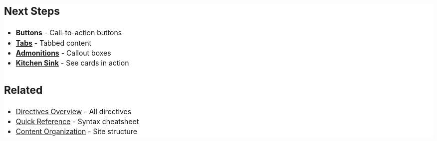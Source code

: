 ## Next Steps

- **[Buttons](buttons.md)** - Call-to-action buttons
- **[Tabs](tabs.md)** - Tabbed content
- **[Admonitions](admonitions.md)** - Callout boxes
- **[Kitchen Sink](../kitchen-sink.md)** - See cards in action

## Related

- [Directives Overview](index.md) - All directives
- [Quick Reference](quick-reference.md) - Syntax cheatsheet
- [Content Organization](../writing/content-organization.md) - Site structure
